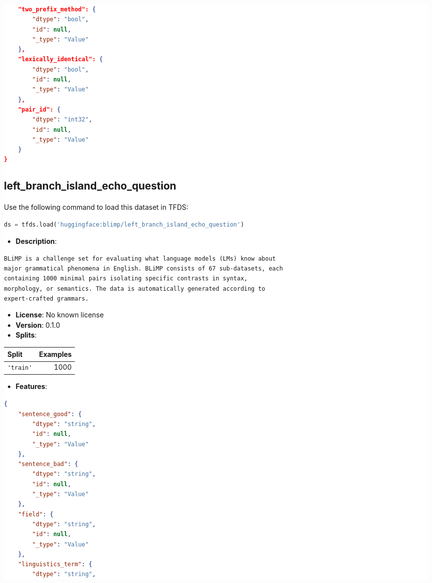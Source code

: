 ```json
    "two_prefix_method": {
        "dtype": "bool",
        "id": null,
        "_type": "Value"
    },
    "lexically_identical": {
        "dtype": "bool",
        "id": null,
        "_type": "Value"
    },
    "pair_id": {
        "dtype": "int32",
        "id": null,
        "_type": "Value"
    }
}
```



## left_branch_island_echo_question


Use the following command to load this dataset in TFDS:

```python
ds = tfds.load('huggingface:blimp/left_branch_island_echo_question')
```

*   **Description**:

```
BLiMP is a challenge set for evaluating what language models (LMs) know about
major grammatical phenomena in English. BLiMP consists of 67 sub-datasets, each
containing 1000 minimal pairs isolating specific contrasts in syntax,
morphology, or semantics. The data is automatically generated according to
expert-crafted grammars.
```

*   **License**: No known license
*   **Version**: 0.1.0
*   **Splits**:

Split  | Examples
:----- | -------:
`'train'` | 1000

*   **Features**:

```json
{
    "sentence_good": {
        "dtype": "string",
        "id": null,
        "_type": "Value"
    },
    "sentence_bad": {
        "dtype": "string",
        "id": null,
        "_type": "Value"
    },
    "field": {
        "dtype": "string",
        "id": null,
        "_type": "Value"
    },
    "linguistics_term": {
        "dtype": "string",
```